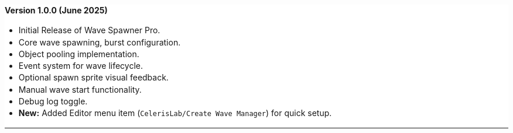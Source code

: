 **Version 1.0.0 (June 2025)**

  * Initial Release of Wave Spawner Pro.
  * Core wave spawning, burst configuration.
  * Object pooling implementation.
  * Event system for wave lifecycle.
  * Optional spawn sprite visual feedback.
  * Manual wave start functionality.
  * Debug log toggle.
  * **New:** Added Editor menu item (`CelerisLab/Create Wave Manager`) for quick setup.

-----
